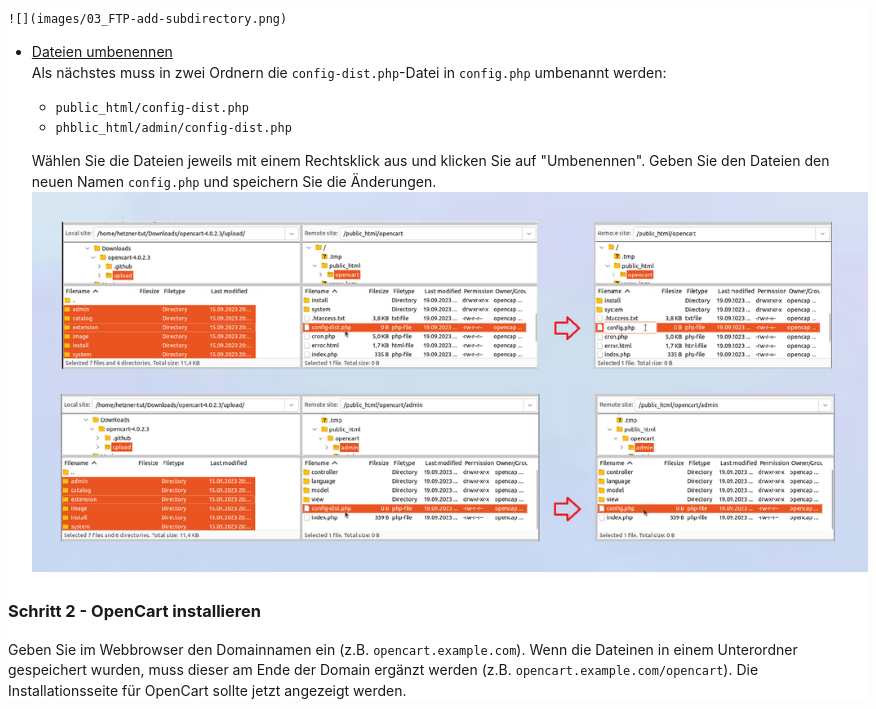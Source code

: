     ![](images/03_FTP-add-subdirectory.png)
  
  * <u>Dateien umbenennen</u><br>
    Als nächstes muss in zwei Ordnern die `config-dist.php`-Datei in `config.php` umbenannt werden:
    * `public_html/config-dist.php`
    * `phblic_html/admin/config-dist.php`
    
    Wählen Sie die Dateien jeweils mit einem Rechtsklick aus und klicken Sie auf "Umbenennen". Geben Sie den Dateien den neuen Namen `config.php` und speichern Sie die Änderungen.
    ![](images/04_FTP-rename.png)

### Schritt 2 - OpenCart installieren

Geben Sie im Webbrowser den Domainnamen ein (z.B. `opencart.example.com`). Wenn die Dateinen in einem Unterordner gespeichert wurden, muss dieser am Ende der Domain ergänzt werden (z.B. `opencart.example.com/opencart`). Die Installationsseite für OpenCart sollte jetzt angezeigt werden.
